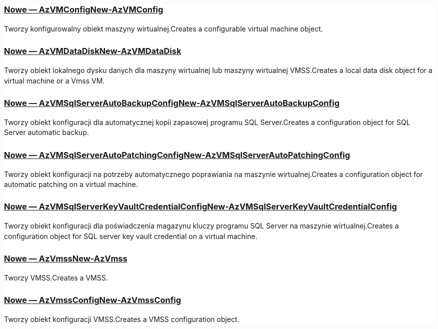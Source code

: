### [<span data-ttu-id="b6cae-289">Nowe — AzVMConfig</span><span class="sxs-lookup"><span data-stu-id="b6cae-289">New-AzVMConfig</span></span>](New-AzVMConfig.md)
<span data-ttu-id="b6cae-290">Tworzy konfigurowalny obiekt maszyny wirtualnej.</span><span class="sxs-lookup"><span data-stu-id="b6cae-290">Creates a configurable virtual machine object.</span></span>

### [<span data-ttu-id="b6cae-291">Nowe — AzVMDataDisk</span><span class="sxs-lookup"><span data-stu-id="b6cae-291">New-AzVMDataDisk</span></span>](New-AzVMDataDisk.md)
<span data-ttu-id="b6cae-292">Tworzy obiekt lokalnego dysku danych dla maszyny wirtualnej lub maszyny wirtualnej VMSS.</span><span class="sxs-lookup"><span data-stu-id="b6cae-292">Creates a local data disk object for a virtual machine or a Vmss VM.</span></span>

### [<span data-ttu-id="b6cae-293">Nowe — AzVMSqlServerAutoBackupConfig</span><span class="sxs-lookup"><span data-stu-id="b6cae-293">New-AzVMSqlServerAutoBackupConfig</span></span>](New-AzVMSqlServerAutoBackupConfig.md)
<span data-ttu-id="b6cae-294">Tworzy obiekt konfiguracji dla automatycznej kopii zapasowej programu SQL Server.</span><span class="sxs-lookup"><span data-stu-id="b6cae-294">Creates a configuration object for SQL Server automatic backup.</span></span>

### [<span data-ttu-id="b6cae-295">Nowe — AzVMSqlServerAutoPatchingConfig</span><span class="sxs-lookup"><span data-stu-id="b6cae-295">New-AzVMSqlServerAutoPatchingConfig</span></span>](New-AzVMSqlServerAutoPatchingConfig.md)
<span data-ttu-id="b6cae-296">Tworzy obiekt konfiguracji na potrzeby automatycznego poprawiania na maszynie wirtualnej.</span><span class="sxs-lookup"><span data-stu-id="b6cae-296">Creates a configuration object for automatic patching on a virtual machine.</span></span>

### [<span data-ttu-id="b6cae-297">Nowe — AzVMSqlServerKeyVaultCredentialConfig</span><span class="sxs-lookup"><span data-stu-id="b6cae-297">New-AzVMSqlServerKeyVaultCredentialConfig</span></span>](New-AzVMSqlServerKeyVaultCredentialConfig.md)
<span data-ttu-id="b6cae-298">Tworzy obiekt konfiguracji dla poświadczenia magazynu kluczy programu SQL Server na maszynie wirtualnej.</span><span class="sxs-lookup"><span data-stu-id="b6cae-298">Creates a configuration object for SQL server key vault credential on a virtual machine.</span></span>

### [<span data-ttu-id="b6cae-299">Nowe — AzVmss</span><span class="sxs-lookup"><span data-stu-id="b6cae-299">New-AzVmss</span></span>](New-AzVmss.md)
<span data-ttu-id="b6cae-300">Tworzy VMSS.</span><span class="sxs-lookup"><span data-stu-id="b6cae-300">Creates a VMSS.</span></span>

### [<span data-ttu-id="b6cae-301">Nowe — AzVmssConfig</span><span class="sxs-lookup"><span data-stu-id="b6cae-301">New-AzVmssConfig</span></span>](New-AzVmssConfig.md)
<span data-ttu-id="b6cae-302">Tworzy obiekt konfiguracji VMSS.</span><span class="sxs-lookup"><span data-stu-id="b6cae-302">Creates a VMSS configuration object.</span></span>
